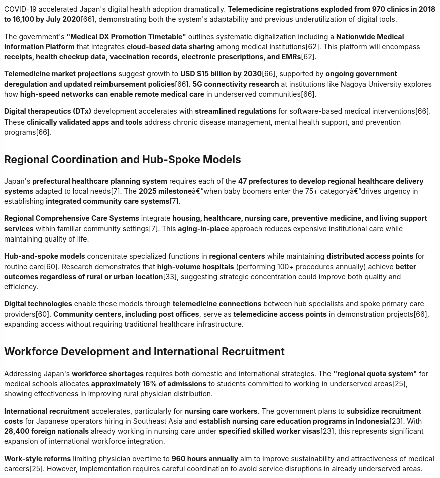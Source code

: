 COVID-19 accelerated Japan's digital health adoption dramatically. **Telemedicine registrations exploded from 970 clinics in 2018 to 16,100 by July 2020**[66], demonstrating both the system's adaptability and previous underutilization of digital tools.

The government's **"Medical DX Promotion Timetable"** outlines systematic digitalization including a **Nationwide Medical Information Platform** that integrates **cloud-based data sharing** among medical institutions[62]. This platform will encompass **receipts, health checkup data, vaccination records, electronic prescriptions, and EMRs**[62].

**Telemedicine market projections** suggest growth to **USD $15 billion by 2030**[66], supported by **ongoing government deregulation and updated reimbursement policies**[66]. **5G connectivity research** at institutions like Nagoya University explores how **high-speed networks can enable remote medical care** in underserved communities[66].

**Digital therapeutics (DTx)** development accelerates with **streamlined regulations** for software-based medical interventions[66]. These **clinically validated apps and tools** address chronic disease management, mental health support, and prevention programs[66].

## Regional Coordination and Hub-Spoke Models

Japan's **prefectural healthcare planning system** requires each of the **47 prefectures to develop regional healthcare delivery systems** adapted to local needs[7]. The **2025 milestone**â€”when baby boomers enter the 75+ categoryâ€”drives urgency in establishing **integrated community care systems**[7].

**Regional Comprehensive Care Systems** integrate **housing, healthcare, nursing care, preventive medicine, and living support services** within familiar community settings[7]. This **aging-in-place** approach reduces expensive institutional care while maintaining quality of life.

**Hub-and-spoke models** concentrate specialized functions in **regional centers** while maintaining **distributed access points** for routine care[60]. Research demonstrates that **high-volume hospitals** (performing 100+ procedures annually) achieve **better outcomes regardless of rural or urban location**[33], suggesting strategic concentration could improve both quality and efficiency.

**Digital technologies** enable these models through **telemedicine connections** between hub specialists and spoke primary care providers[60]. **Community centers, including post offices**, serve as **telemedicine access points** in demonstration projects[66], expanding access without requiring traditional healthcare infrastructure.

## Workforce Development and International Recruitment

Addressing Japan's **workforce shortages** requires both domestic and international strategies. The **"regional quota system"** for medical schools allocates **approximately 16% of admissions** to students committed to working in underserved areas[25], showing effectiveness in improving rural physician distribution.

**International recruitment** accelerates, particularly for **nursing care workers**. The government plans to **subsidize recruitment costs** for Japanese operators hiring in Southeast Asia and **establish nursing care education programs in Indonesia**[23]. With **28,400 foreign nationals** already working in nursing care under **specified skilled worker visas**[23], this represents significant expansion of international workforce integration.

**Work-style reforms** limiting physician overtime to **960 hours annually** aim to improve sustainability and attractiveness of medical careers[25]. However, implementation requires careful coordination to avoid service disruptions in already underserved areas.
